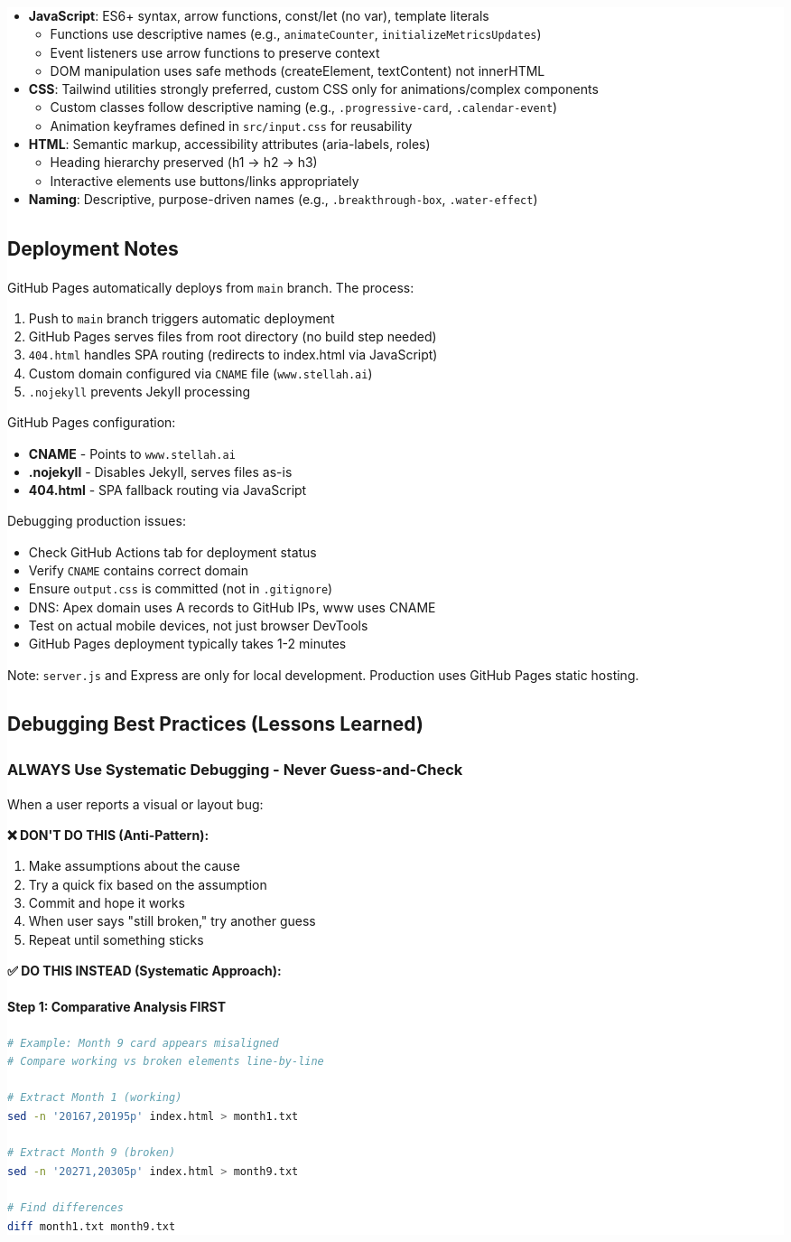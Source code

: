 - **JavaScript**: ES6+ syntax, arrow functions, const/let (no var), template literals
  - Functions use descriptive names (e.g., `animateCounter`, `initializeMetricsUpdates`)
  - Event listeners use arrow functions to preserve context
  - DOM manipulation uses safe methods (createElement, textContent) not innerHTML
- **CSS**: Tailwind utilities strongly preferred, custom CSS only for animations/complex components
  - Custom classes follow descriptive naming (e.g., `.progressive-card`, `.calendar-event`)
  - Animation keyframes defined in `src/input.css` for reusability
- **HTML**: Semantic markup, accessibility attributes (aria-labels, roles)
  - Heading hierarchy preserved (h1 → h2 → h3)
  - Interactive elements use buttons/links appropriately
- **Naming**: Descriptive, purpose-driven names (e.g., `.breakthrough-box`, `.water-effect`)

## Deployment Notes

GitHub Pages automatically deploys from `main` branch. The process:
1. Push to `main` branch triggers automatic deployment
2. GitHub Pages serves files from root directory (no build step needed)
3. `404.html` handles SPA routing (redirects to index.html via JavaScript)
4. Custom domain configured via `CNAME` file (`www.stellah.ai`)
5. `.nojekyll` prevents Jekyll processing

GitHub Pages configuration:
- **CNAME** - Points to `www.stellah.ai`
- **.nojekyll** - Disables Jekyll, serves files as-is
- **404.html** - SPA fallback routing via JavaScript

Debugging production issues:
- Check GitHub Actions tab for deployment status
- Verify `CNAME` contains correct domain
- Ensure `output.css` is committed (not in `.gitignore`)
- DNS: Apex domain uses A records to GitHub IPs, www uses CNAME
- Test on actual mobile devices, not just browser DevTools
- GitHub Pages deployment typically takes 1-2 minutes

Note: `server.js` and Express are only for local development. Production uses GitHub Pages static hosting.

## Debugging Best Practices (Lessons Learned)

### ALWAYS Use Systematic Debugging - Never Guess-and-Check

When a user reports a visual or layout bug:

**❌ DON'T DO THIS (Anti-Pattern):**
1. Make assumptions about the cause
2. Try a quick fix based on the assumption
3. Commit and hope it works
4. When user says "still broken," try another guess
5. Repeat until something sticks

**✅ DO THIS INSTEAD (Systematic Approach):**

#### Step 1: Comparative Analysis FIRST
```bash
# Example: Month 9 card appears misaligned
# Compare working vs broken elements line-by-line

# Extract Month 1 (working)
sed -n '20167,20195p' index.html > month1.txt

# Extract Month 9 (broken)
sed -n '20271,20305p' index.html > month9.txt

# Find differences
diff month1.txt month9.txt
```